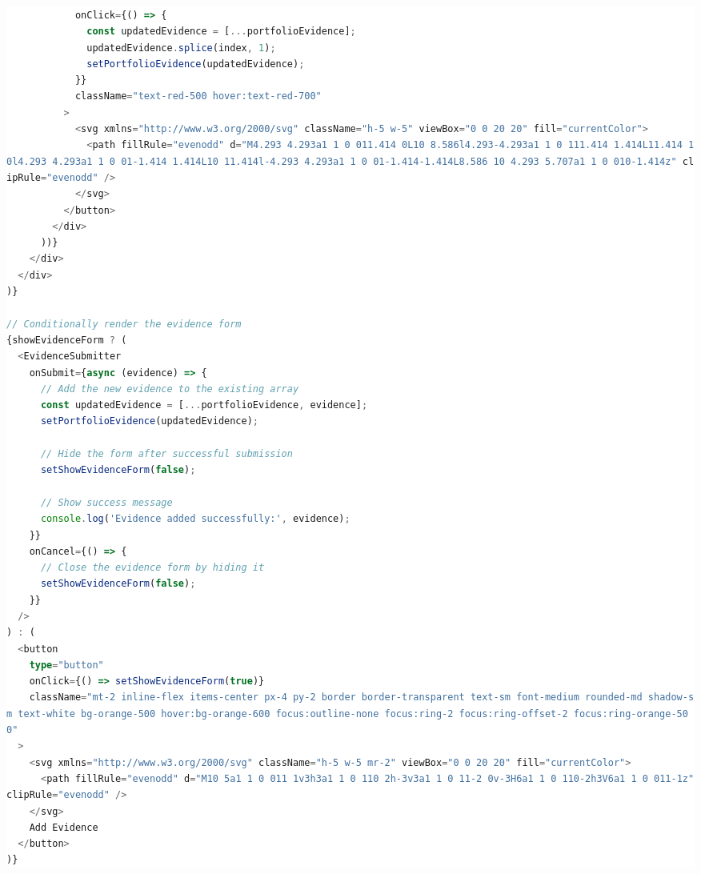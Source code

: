 ```typescript
            onClick={() => {
              const updatedEvidence = [...portfolioEvidence];
              updatedEvidence.splice(index, 1);
              setPortfolioEvidence(updatedEvidence);
            }}
            className="text-red-500 hover:text-red-700"
          >
            <svg xmlns="http://www.w3.org/2000/svg" className="h-5 w-5" viewBox="0 0 20 20" fill="currentColor">
              <path fillRule="evenodd" d="M4.293 4.293a1 1 0 011.414 0L10 8.586l4.293-4.293a1 1 0 111.414 1.414L11.414 10l4.293 4.293a1 1 0 01-1.414 1.414L10 11.414l-4.293 4.293a1 1 0 01-1.414-1.414L8.586 10 4.293 5.707a1 1 0 010-1.414z" clipRule="evenodd" />
            </svg>
          </button>
        </div>
      ))}
    </div>
  </div>
)}

// Conditionally render the evidence form
{showEvidenceForm ? (
  <EvidenceSubmitter
    onSubmit={async (evidence) => {
      // Add the new evidence to the existing array
      const updatedEvidence = [...portfolioEvidence, evidence];
      setPortfolioEvidence(updatedEvidence);
      
      // Hide the form after successful submission
      setShowEvidenceForm(false);
      
      // Show success message
      console.log('Evidence added successfully:', evidence);
    }}
    onCancel={() => {
      // Close the evidence form by hiding it
      setShowEvidenceForm(false);
    }}
  />
) : (
  <button
    type="button"
    onClick={() => setShowEvidenceForm(true)}
    className="mt-2 inline-flex items-center px-4 py-2 border border-transparent text-sm font-medium rounded-md shadow-sm text-white bg-orange-500 hover:bg-orange-600 focus:outline-none focus:ring-2 focus:ring-offset-2 focus:ring-orange-500"
  >
    <svg xmlns="http://www.w3.org/2000/svg" className="h-5 w-5 mr-2" viewBox="0 0 20 20" fill="currentColor">
      <path fillRule="evenodd" d="M10 5a1 1 0 011 1v3h3a1 1 0 110 2h-3v3a1 1 0 11-2 0v-3H6a1 1 0 110-2h3V6a1 1 0 011-1z" clipRule="evenodd" />
    </svg>
    Add Evidence
  </button>
)}
```
